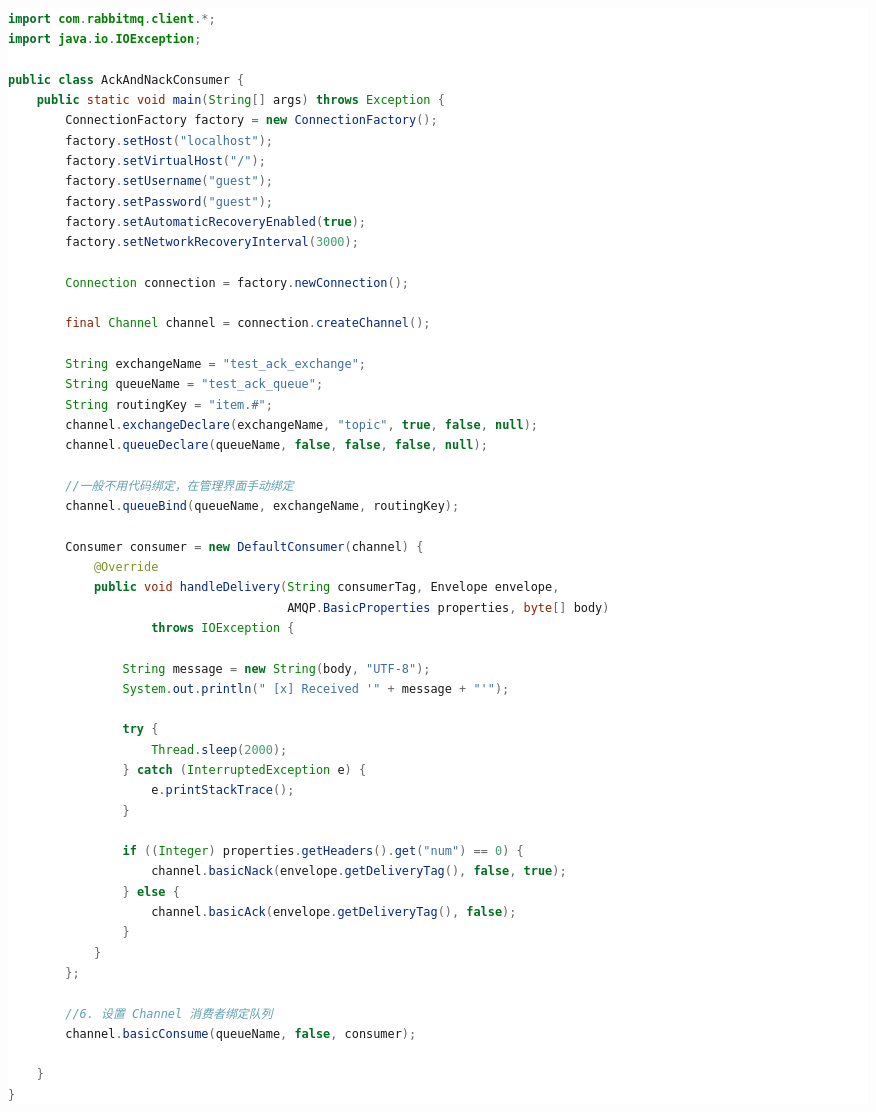 

```java
import com.rabbitmq.client.*;
import java.io.IOException;

public class AckAndNackConsumer {
    public static void main(String[] args) throws Exception {
        ConnectionFactory factory = new ConnectionFactory();
        factory.setHost("localhost");
        factory.setVirtualHost("/");
        factory.setUsername("guest");
        factory.setPassword("guest");
        factory.setAutomaticRecoveryEnabled(true);
        factory.setNetworkRecoveryInterval(3000);

        Connection connection = factory.newConnection();

        final Channel channel = connection.createChannel();

        String exchangeName = "test_ack_exchange";
        String queueName = "test_ack_queue";
        String routingKey = "item.#";
        channel.exchangeDeclare(exchangeName, "topic", true, false, null);
        channel.queueDeclare(queueName, false, false, false, null);

        //一般不用代码绑定，在管理界面手动绑定
        channel.queueBind(queueName, exchangeName, routingKey);

        Consumer consumer = new DefaultConsumer(channel) {
            @Override
            public void handleDelivery(String consumerTag, Envelope envelope,
                                       AMQP.BasicProperties properties, byte[] body)
                    throws IOException {

                String message = new String(body, "UTF-8");
                System.out.println(" [x] Received '" + message + "'");

                try {
                    Thread.sleep(2000);
                } catch (InterruptedException e) {
                    e.printStackTrace();
                }

                if ((Integer) properties.getHeaders().get("num") == 0) {
                    channel.basicNack(envelope.getDeliveryTag(), false, true);
                } else {
                    channel.basicAck(envelope.getDeliveryTag(), false);
                }
            }
        };

        //6. 设置 Channel 消费者绑定队列
        channel.basicConsume(queueName, false, consumer);

    }
}
```
